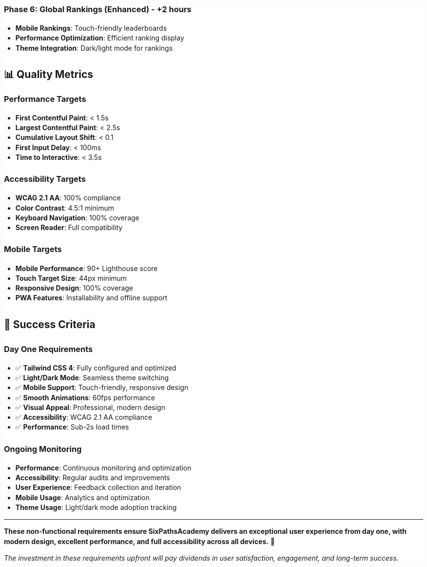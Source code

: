 ### Phase 6: Global Rankings (Enhanced) - +2 hours
- **Mobile Rankings**: Touch-friendly leaderboards
- **Performance Optimization**: Efficient ranking display
- **Theme Integration**: Dark/light mode for rankings

## 📊 Quality Metrics

### Performance Targets
- **First Contentful Paint**: < 1.5s
- **Largest Contentful Paint**: < 2.5s
- **Cumulative Layout Shift**: < 0.1
- **First Input Delay**: < 100ms
- **Time to Interactive**: < 3.5s

### Accessibility Targets
- **WCAG 2.1 AA**: 100% compliance
- **Color Contrast**: 4.5:1 minimum
- **Keyboard Navigation**: 100% coverage
- **Screen Reader**: Full compatibility

### Mobile Targets
- **Mobile Performance**: 90+ Lighthouse score
- **Touch Target Size**: 44px minimum
- **Responsive Design**: 100% coverage
- **PWA Features**: Installability and offline support

## 🔮 Success Criteria

### Day One Requirements
- ✅ **Tailwind CSS 4**: Fully configured and optimized
- ✅ **Light/Dark Mode**: Seamless theme switching
- ✅ **Mobile Support**: Touch-friendly, responsive design
- ✅ **Smooth Animations**: 60fps performance
- ✅ **Visual Appeal**: Professional, modern design
- ✅ **Accessibility**: WCAG 2.1 AA compliance
- ✅ **Performance**: Sub-2s load times

### Ongoing Monitoring
- **Performance**: Continuous monitoring and optimization
- **Accessibility**: Regular audits and improvements
- **User Experience**: Feedback collection and iteration
- **Mobile Usage**: Analytics and optimization
- **Theme Usage**: Light/dark mode adoption tracking

---

**These non-functional requirements ensure SixPathsAcademy delivers an exceptional user experience from day one, with modern design, excellent performance, and full accessibility across all devices.** 🚀

*The investment in these requirements upfront will pay dividends in user satisfaction, engagement, and long-term success.*